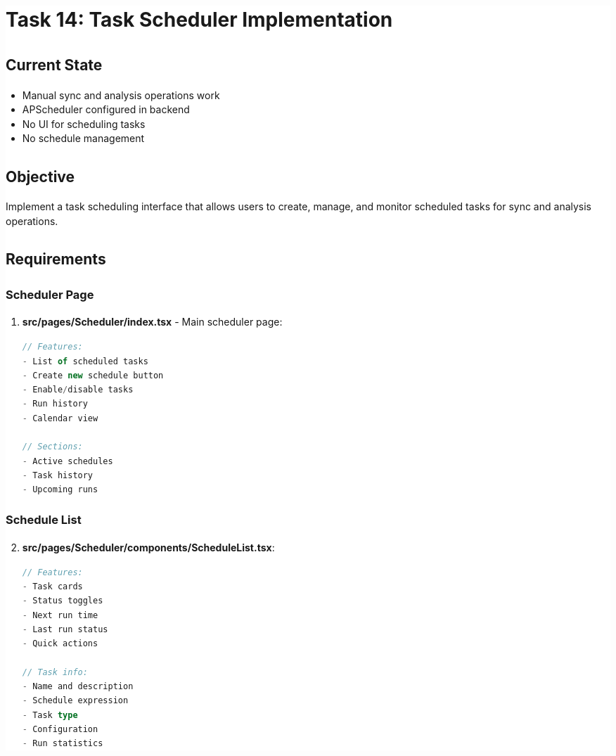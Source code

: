 # Task 14: Task Scheduler Implementation

## Current State
- Manual sync and analysis operations work
- APScheduler configured in backend
- No UI for scheduling tasks
- No schedule management

## Objective
Implement a task scheduling interface that allows users to create, manage, and monitor scheduled tasks for sync and analysis operations.

## Requirements

### Scheduler Page

1. **src/pages/Scheduler/index.tsx** - Main scheduler page:
   ```typescript
   // Features:
   - List of scheduled tasks
   - Create new schedule button
   - Enable/disable tasks
   - Run history
   - Calendar view
   
   // Sections:
   - Active schedules
   - Task history
   - Upcoming runs
   ```

### Schedule List

2. **src/pages/Scheduler/components/ScheduleList.tsx**:
   ```typescript
   // Features:
   - Task cards
   - Status toggles
   - Next run time
   - Last run status
   - Quick actions
   
   // Task info:
   - Name and description
   - Schedule expression
   - Task type
   - Configuration
   - Run statistics
   ```
